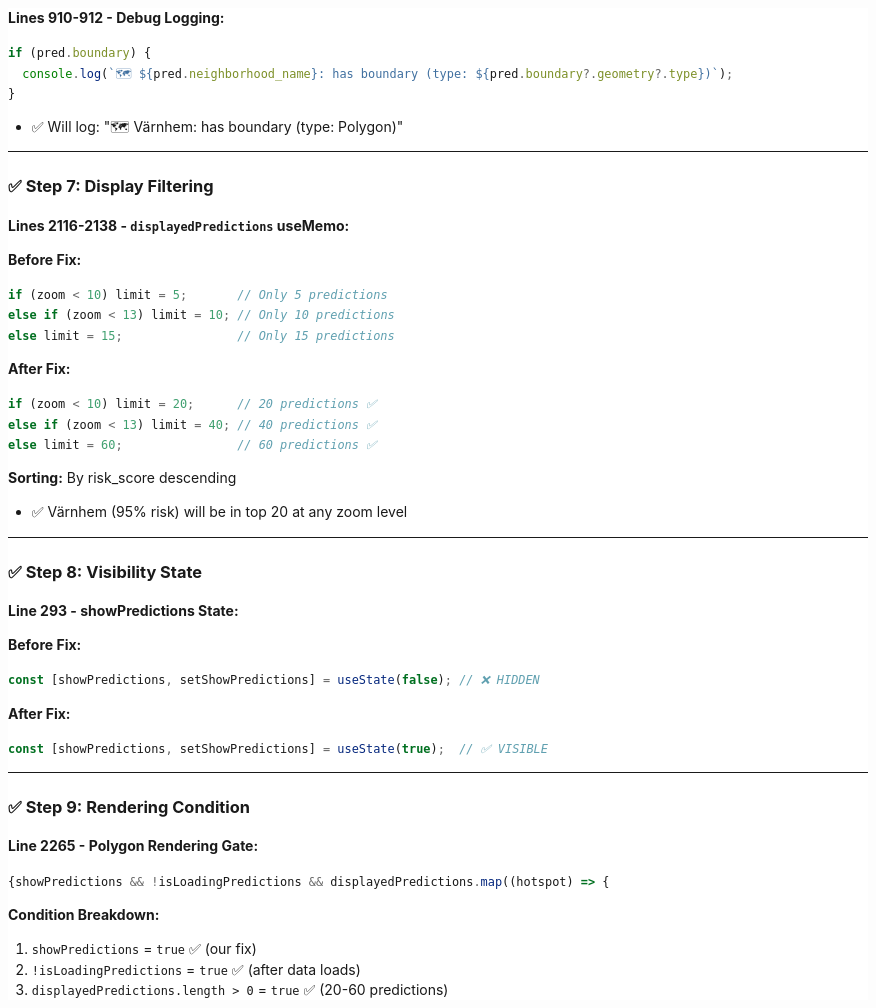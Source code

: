 **Lines 910-912 - Debug Logging:**
```typescript
if (pred.boundary) {
  console.log(`🗺️ ${pred.neighborhood_name}: has boundary (type: ${pred.boundary?.geometry?.type})`);
}
```
- ✅ Will log: "🗺️ Värnhem: has boundary (type: Polygon)"

---

### ✅ Step 7: Display Filtering
**Lines 2116-2138 - `displayedPredictions` useMemo:**

**Before Fix:**
```typescript
if (zoom < 10) limit = 5;       // Only 5 predictions
else if (zoom < 13) limit = 10; // Only 10 predictions
else limit = 15;                // Only 15 predictions
```

**After Fix:**
```typescript
if (zoom < 10) limit = 20;      // 20 predictions ✅
else if (zoom < 13) limit = 40; // 40 predictions ✅
else limit = 60;                // 60 predictions ✅
```

**Sorting:** By risk_score descending
- ✅ Värnhem (95% risk) will be in top 20 at any zoom level

---

### ✅ Step 8: Visibility State
**Line 293 - showPredictions State:**

**Before Fix:**
```typescript
const [showPredictions, setShowPredictions] = useState(false); // ❌ HIDDEN
```

**After Fix:**
```typescript
const [showPredictions, setShowPredictions] = useState(true);  // ✅ VISIBLE
```

---

### ✅ Step 9: Rendering Condition
**Line 2265 - Polygon Rendering Gate:**
```typescript
{showPredictions && !isLoadingPredictions && displayedPredictions.map((hotspot) => {
```

**Condition Breakdown:**
1. `showPredictions` = `true` ✅ (our fix)
2. `!isLoadingPredictions` = `true` ✅ (after data loads)
3. `displayedPredictions.length > 0` = `true` ✅ (20-60 predictions)
